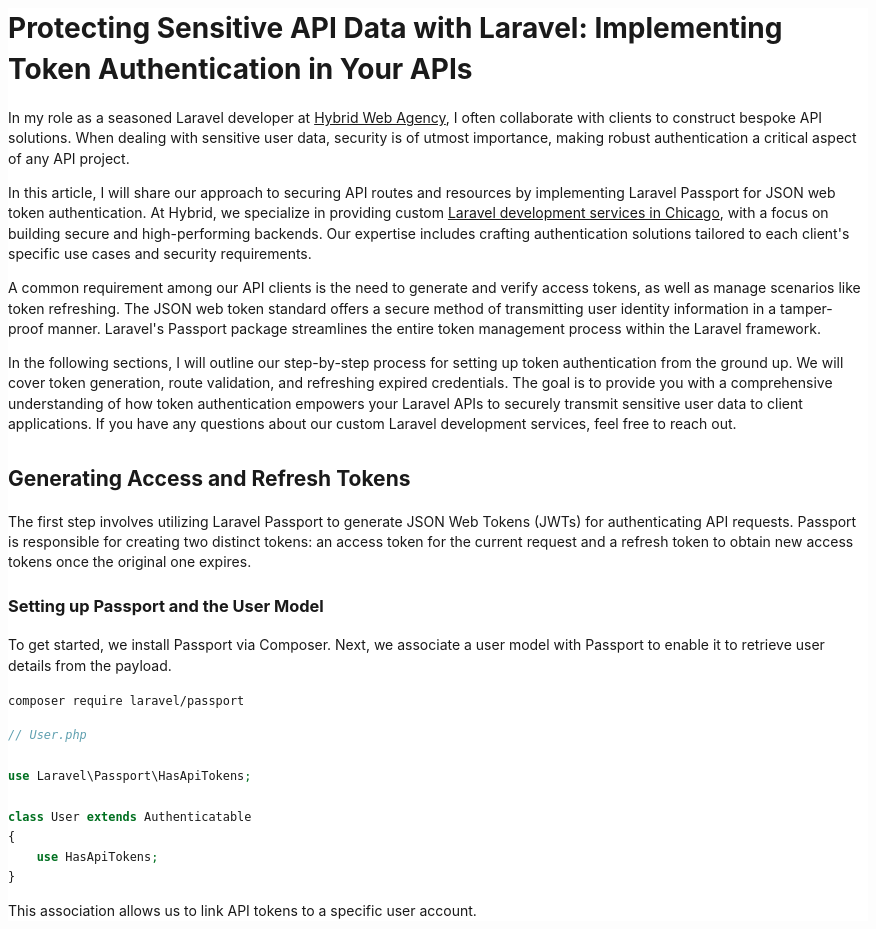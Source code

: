 # Protecting Sensitive API Data with Laravel: Implementing Token Authentication in Your APIs

In my role as a seasoned Laravel developer at [Hybrid Web Agency](https://hybridwebagency.com/), I often collaborate with clients to construct bespoke API solutions. When dealing with sensitive user data, security is of utmost importance, making robust authentication a critical aspect of any API project.

In this article, I will share our approach to securing API routes and resources by implementing Laravel Passport for JSON web token authentication. At Hybrid, we specialize in providing custom [Laravel development services in Chicago](https://hybridwebagency.com/chicago-il/custom-laravel-development-services/), with a focus on building secure and high-performing backends. Our expertise includes crafting authentication solutions tailored to each client's specific use cases and security requirements.

A common requirement among our API clients is the need to generate and verify access tokens, as well as manage scenarios like token refreshing. The JSON web token standard offers a secure method of transmitting user identity information in a tamper-proof manner. Laravel's Passport package streamlines the entire token management process within the Laravel framework.

In the following sections, I will outline our step-by-step process for setting up token authentication from the ground up. We will cover token generation, route validation, and refreshing expired credentials. The goal is to provide you with a comprehensive understanding of how token authentication empowers your Laravel APIs to securely transmit sensitive user data to client applications. If you have any questions about our custom Laravel development services, feel free to reach out.

## Generating Access and Refresh Tokens

The first step involves utilizing Laravel Passport to generate JSON Web Tokens (JWTs) for authenticating API requests. Passport is responsible for creating two distinct tokens: an access token for the current request and a refresh token to obtain new access tokens once the original one expires.

### Setting up Passport and the User Model

To get started, we install Passport via Composer. Next, we associate a user model with Passport to enable it to retrieve user details from the payload.

```shell
composer require laravel/passport
```

```php
// User.php

use Laravel\Passport\HasApiTokens;

class User extends Authenticatable
{
    use HasApiTokens;
}
```

This association allows us to link API tokens to a specific user account.
